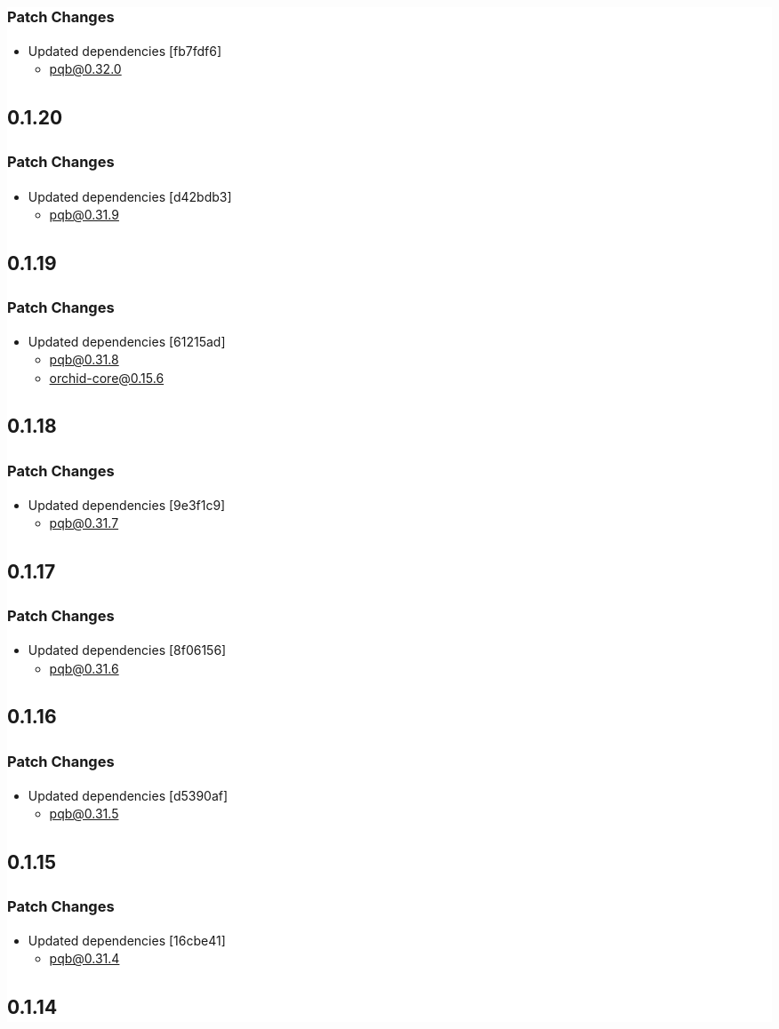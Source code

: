 ### Patch Changes

- Updated dependencies [fb7fdf6]
  - pqb@0.32.0

## 0.1.20

### Patch Changes

- Updated dependencies [d42bdb3]
  - pqb@0.31.9

## 0.1.19

### Patch Changes

- Updated dependencies [61215ad]
  - pqb@0.31.8
  - orchid-core@0.15.6

## 0.1.18

### Patch Changes

- Updated dependencies [9e3f1c9]
  - pqb@0.31.7

## 0.1.17

### Patch Changes

- Updated dependencies [8f06156]
  - pqb@0.31.6

## 0.1.16

### Patch Changes

- Updated dependencies [d5390af]
  - pqb@0.31.5

## 0.1.15

### Patch Changes

- Updated dependencies [16cbe41]
  - pqb@0.31.4

## 0.1.14
